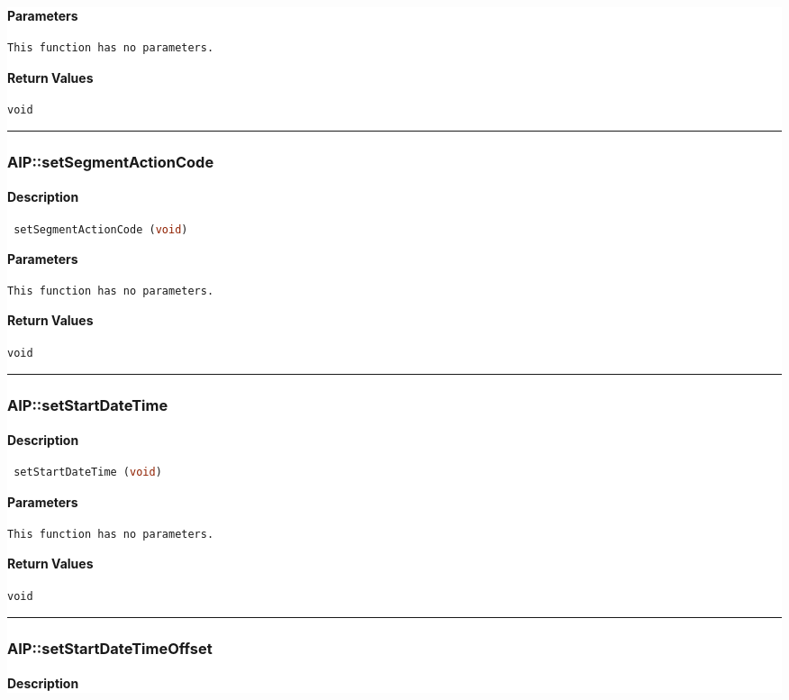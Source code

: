  

 

**Parameters**

`This function has no parameters.`

**Return Values**

`void`


<hr />


### AIP::setSegmentActionCode  

**Description**

```php
 setSegmentActionCode (void)
```

 

 

**Parameters**

`This function has no parameters.`

**Return Values**

`void`


<hr />


### AIP::setStartDateTime  

**Description**

```php
 setStartDateTime (void)
```

 

 

**Parameters**

`This function has no parameters.`

**Return Values**

`void`


<hr />


### AIP::setStartDateTimeOffset  

**Description**
